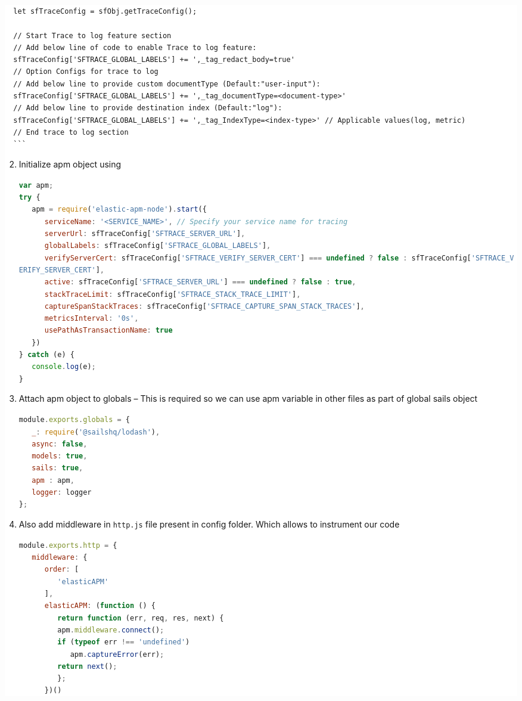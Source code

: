       let sfTraceConfig = sfObj.getTraceConfig();

      // Start Trace to log feature section
      // Add below line of code to enable Trace to log feature:
      sfTraceConfig['SFTRACE_GLOBAL_LABELS'] += ',_tag_redact_body=true'
      // Option Configs for trace to log
      // Add below line to provide custom documentType (Default:"user-input"):
      sfTraceConfig['SFTRACE_GLOBAL_LABELS'] += ',_tag_documentType=<document-type>'
      // Add below line to provide destination index (Default:"log"):
      sfTraceConfig['SFTRACE_GLOBAL_LABELS'] += ',_tag_IndexType=<index-type>' // Applicable values(log, metric)
      // End trace to log section
      ```

   2. Initialize apm object using

      ```javascript
      var apm; 
      try { 
         apm = require('elastic-apm-node').start({ 
            serviceName: '<SERVICE_NAME>', // Specify your service name for tracing 
            serverUrl: sfTraceConfig['SFTRACE_SERVER_URL'], 
            globalLabels: sfTraceConfig['SFTRACE_GLOBAL_LABELS'], 
            verifyServerCert: sfTraceConfig['SFTRACE_VERIFY_SERVER_CERT'] === undefined ? false : sfTraceConfig['SFTRACE_VERIFY_SERVER_CERT'], 
            active: sfTraceConfig['SFTRACE_SERVER_URL'] === undefined ? false : true, 
            stackTraceLimit: sfTraceConfig['SFTRACE_STACK_TRACE_LIMIT'], 
            captureSpanStackTraces: sfTraceConfig['SFTRACE_CAPTURE_SPAN_STACK_TRACES'],
            metricsInterval: '0s',
            usePathAsTransactionName: true
         }) 
      } catch (e) { 
         console.log(e); 
      } 
      ```

   3. Attach apm object to globals – This is required so we can use apm variable in other files as part of global sails object

      ```javascript
      module.exports.globals = { 
         _: require('@sailshq/lodash'), 
         async: false, 
         models: true, 
         sails: true, 
         apm : apm, 
         logger: logger 
      }; 
      ```

   4. Also add middleware in `http.js` file present in config folder. Which allows to instrument our code

      ```javascript
      module.exports.http = {
         middleware: { 
            order: [ 
               'elasticAPM' 
            ], 
            elasticAPM: (function () { 
               return function (err, req, res, next) { 
               apm.middleware.connect(); 
               if (typeof err !== 'undefined') 
                  apm.captureError(err); 
               return next(); 
               }; 
            })() 